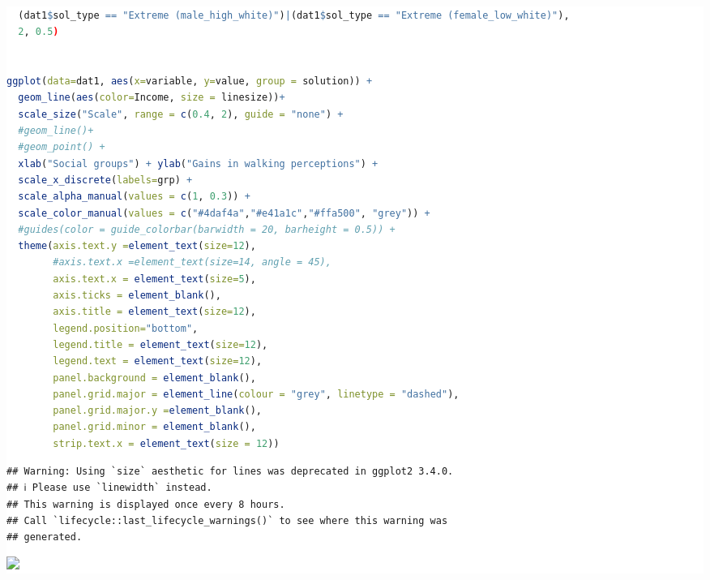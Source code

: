 ``` r
  (dat1$sol_type == "Extreme (male_high_white)")|(dat1$sol_type == "Extreme (female_low_white)"), 
  2, 0.5)


ggplot(data=dat1, aes(x=variable, y=value, group = solution)) +
  geom_line(aes(color=Income, size = linesize))+
  scale_size("Scale", range = c(0.4, 2), guide = "none") +
  #geom_line()+
  #geom_point() + 
  xlab("Social groups") + ylab("Gains in walking perceptions") +
  scale_x_discrete(labels=grp) +
  scale_alpha_manual(values = c(1, 0.3)) +
  scale_color_manual(values = c("#4daf4a","#e41a1c","#ffa500", "grey")) +
  #guides(color = guide_colorbar(barwidth = 20, barheight = 0.5)) +
  theme(axis.text.y =element_text(size=12),
        #axis.text.x =element_text(size=14, angle = 45),
        axis.text.x = element_text(size=5), 
        axis.ticks = element_blank(),
        axis.title = element_text(size=12),
        legend.position="bottom", 
        legend.title = element_text(size=12), 
        legend.text = element_text(size=12),
        panel.background = element_blank(),
        panel.grid.major = element_line(colour = "grey", linetype = "dashed"),
        panel.grid.major.y =element_blank(),
        panel.grid.minor = element_blank(),
        strip.text.x = element_text(size = 12)) 
```

    ## Warning: Using `size` aesthetic for lines was deprecated in ggplot2 3.4.0.
    ## ℹ Please use `linewidth` instead.
    ## This warning is displayed once every 8 hours.
    ## Call `lifecycle::last_lifecycle_warnings()` to see where this warning was
    ## generated.

![](Plot_visualizations_files/figure-gfm/unnamed-chunk-7-1.png)
